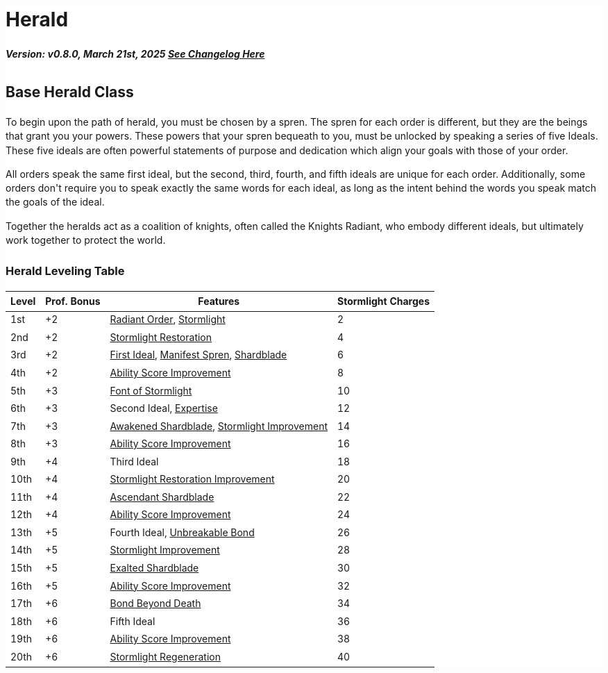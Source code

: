 # Herald
##### Version: *v0.8.0*, *March 21st, 2025* [See Changelog Here](#changelog) 

## Base Herald Class

To begin upon the path of herald, you must be chosen by a spren.  The spren for each order is different, but they are the beings that grant you your powers.  These powers that your spren bequeath to you, must be unlocked by speaking a series of five Ideals.  These five ideals are often powerful statements of purpose and dedication which align your goals with those of your order.

All orders speak the same first ideal, but the second, third, fourth, and fifth ideals are unique for each order.  Additionally, some orders don't require you to speak exactly the same words for each ideal, as long as the intent behind the words you speak match the goals of the ideal.

Together the heralds act as a coalition of knights, often called the Knights Radiant, who embody different ideals, but ultimately work together to protect the world.

### Herald Leveling Table
| Level | Prof. Bonus | Features | Stormlight Charges |
| --- | --- | --- | --- |
| 1st | +2 | [Radiant Order](#radiant-order), [Stormlight](#stormlight) | 2 |
| 2nd | +2 | [Stormlight Restoration](#stormlight-restoration) | 4 |
| 3rd | +2 | [First Ideal](#first-ideal), [Manifest Spren](#manifest-spren), [Shardblade](#shardblade) | 6 |
| 4th | +2 | [Ability Score Improvement](#ability-score-improvement) | 8 |
| 5th | +3 | [Font of Stormlight](#font-of-stormlight) | 10 |
| 6th | +3 | Second Ideal, [Expertise](#expertise) | 12 |
| 7th | +3 | [Awakened Shardblade](#awakened-shardblade), [Stormlight Improvement](#stormlight-veins) | 14 |
| 8th | +3 | [Ability Score Improvement](#ability-score-improvement) | 16 |
| 9th | +4 | Third Ideal | 18 |
| 10th | +4 | [Stormlight Restoration Improvement](#stormlight-restoration) | 20 |
| 11th | +4 | [Ascendant Shardblade](#ascendant-shardblade) | 22 |
| 12th | +4 | [Ability Score Improvement](#ability-score-improvement) | 24 |
| 13th | +5 | Fourth Ideal, [Unbreakable Bond](#unbreakable-bond)| 26 |
| 14th | +5 | [Stormlight Improvement](#stormlight-veins) | 28 |
| 15th | +5 | [Exalted Shardblade](#exalted-shardblade) | 30 |
| 16th | +5 | [Ability Score Improvement](#ability-score-improvement) | 32 |
| 17th | +6 | [Bond Beyond Death](#bond-beyond-death) | 34 |
| 18th | +6 | Fifth Ideal | 36 |
| 19th | +6 | [Ability Score Improvement](#ability-score-improvement) | 38 |
| 20th | +6 | [Stormlight Regeneration](#stormlight-regeneration) | 40 |
